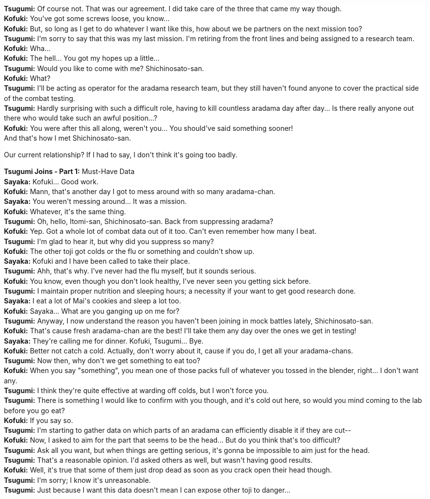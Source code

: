 **Tsugumi:** Of course not\. That was our agreement\. I did take care of the three that came my way though\.  
**Kofuki:** You've got some screws loose, you know\.\.\.  
**Kofuki:** But, so long as I get to do whatever I want like this, how about we be partners on the next mission too?  
**Tsugumi:** I'm sorry to say that this was my last mission\. I'm retiring from the front lines and being assigned to a research team\.  
**Kofuki:** Wha\.\.\.  
**Kofuki:** The hell\.\.\. You got my hopes up a little\.\.\.  
**Tsugumi:** Would you like to come with me? Shichinosato-san\.  
**Kofuki:** What?  
**Tsugumi:** I'll be acting as operator for the aradama research team, but they still haven't found anyone to cover the practical side of the combat testing\.  
**Tsugumi:** Hardly surprising with such a difficult role, having to kill countless aradama day after day\.\.\. Is there really anyone out there who would take such an awful position\.\.\.?  
**Kofuki:** You were after this all along, weren't you\.\.\. You should've said something sooner\!  
And that's how I met Shichinosato-san\.

  
Our current relationship? If I had to say, I don't think it's going too badly\.

  
**Tsugumi Joins - Part 1:** Must-Have Data  
**Sayaka:** Kofuki\.\.\. Good work\.  
**Kofuki:** Mann, that's another day I got to mess around with so many aradama-chan\.  
**Sayaka:** You weren't messing around\.\.\. It was a mission\.  
**Kofuki:** Whatever, it's the same thing\.  
**Tsugumi:** Oh, hello, Itomi-san, Shichinosato-san\. Back from suppressing aradama?  
**Kofuki:** Yep\. Got a whole lot of combat data out of it too\. Can't even remember how many I beat\.  
**Tsugumi:** I'm glad to hear it, but why did you suppress so many?  
**Kofuki:** The other toji got colds or the flu or something and couldn't show up\.  
**Sayaka:** Kofuki and I have been called to take their place\.  
**Tsugumi:** Ahh, that's why\. I've never had the flu myself, but it sounds serious\.  
**Kofuki:** You know, even though you don't look healthy, I've never seen you getting sick before\.  
**Tsugumi:** I maintain proper nutrition and sleeping hours; a necessity if your want to get good research done\.  
**Sayaka:** I eat a lot of Mai's cookies and sleep a lot too\.  
**Kofuki:** Sayaka\.\.\. What are you ganging up on me for?  
**Tsugumi:** Anyway, I now understand the reason you haven't been joining in mock battles lately, Shichinosato-san\.  
**Kofuki:** That's cause fresh aradama-chan are the best\! I'll take them any day over the ones we get in testing\!  
**Sayaka:** They're calling me for dinner\. Kofuki, Tsugumi\.\.\. Bye\.  
**Kofuki:** Better not catch a cold\. Actually, don't worry about it, cause if you do, I get all your aradama-chans\.  
**Tsugumi:** Now then, why don't we get something to eat too?  
**Kofuki:** When you say "something", you mean one of those packs full of whatever you tossed in the blender, right\.\.\. I don't want any\.  
**Tsugumi:** I think they're quite effective at warding off colds, but I won't force you\.  
**Tsugumi:** There is something I would like to confirm with you though, and it's cold out here, so would you mind coming to the lab before you go eat?  
**Kofuki:** If you say so\.  
**Tsugumi:** I'm starting to gather data on which parts of an aradama can efficiently disable it if they are cut--  
**Kofuki:** Now, I asked to aim for the part that seems to be the head\.\.\. But do you think that's too difficult?  
**Tsugumi:** Ask all you want, but when things are getting serious, it's gonna be impossible to aim just for the head\.  
**Tsugumi:** That's a reasonable opinion\. I'd asked others as well, but wasn't having good results\.  
**Kofuki:** Well, it's true that some of them just drop dead as soon as you crack open their head though\.  
**Tsugumi:** I'm sorry; I know it's unreasonable\.  
**Tsugumi:** Just because I want this data doesn't mean I can expose other toji to danger\.\.\.  